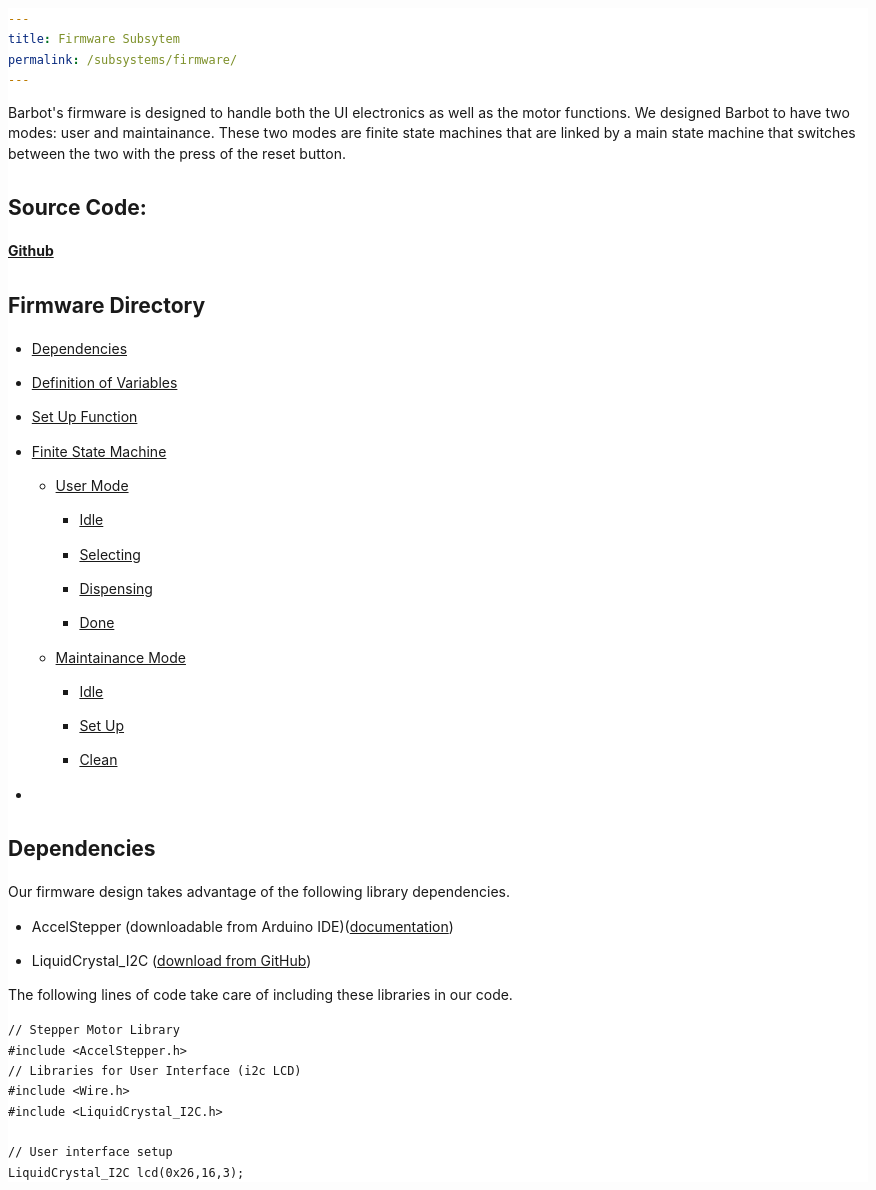 ```yaml
---
title: Firmware Subsytem
permalink: /subsystems/firmware/
---
```


Barbot's firmware is designed to handle both the UI electronics as well as the motor functions. We designed Barbot to have two modes: user and maintainance. These two modes are finite state machines that are linked by a main state machine that switches between the two with the press of the reset button.

## Source Code:

**[Github](https://github.com/ArturoJoya/BarBot)**

## Firmware Directory

- [Dependencies](/pie-2022-03/barbot/subsystems/firmware/#dependencies)

- [Definition of Variables](/pie-2022-03/barbot/subsystems/firmware/#definition-of-variables)

- [Set Up Function](/pie-2022-03/barbot/subsystems/firmware/#set-up)

- [Finite State Machine](/pie-2022-03/barbot/subsystems/firmware/#finite-state-machine)

  - [User Mode](/pie-2022-03/barbot/subsystems/firmware/#user-mode)

     - [Idle](/pie-2022-03/barbot/subsystems/firmware/#idle)

     - [Selecting](/pie-2022-03/barbot/subsystems/firmware/#selecting)

     - [Dispensing](/pie-2022-03/barbot/subsystems/firmware/#dispensing)

     - [Done](/pie-2022-03/barbot/subsystems/firmware/#done)

  - [Maintainance Mode](/pie-2022-03/barbot/subsystems/firmware/#maintainance-mode)

     - [Idle](/pie-2022-03/barbot/subsystems/firmware/#idle-1)

     - [Set Up](/pie-2022-03/barbot/subsystems/firmware/#set-up-1)

     - [Clean](/pie-2022-03/barbot/subsystems/firmware/#clean)

- 
## Dependencies

Our firmware design takes advantage of the following library dependencies.

- AccelStepper (downloadable from Arduino IDE)([documentation](http://www.airspayce.com/mikem/arduino/AccelStepper/))

- LiquidCrystal_I2C ([download from GitHub](https://github.com/fdebrabander/Arduino-LiquidCrystal-I2C-library))

The following lines of code take care of including these libraries in our code.

```
// Stepper Motor Library
#include <AccelStepper.h>
// Libraries for User Interface (i2c LCD)
#include <Wire.h> 
#include <LiquidCrystal_I2C.h>

// User interface setup
LiquidCrystal_I2C lcd(0x26,16,3);
```
